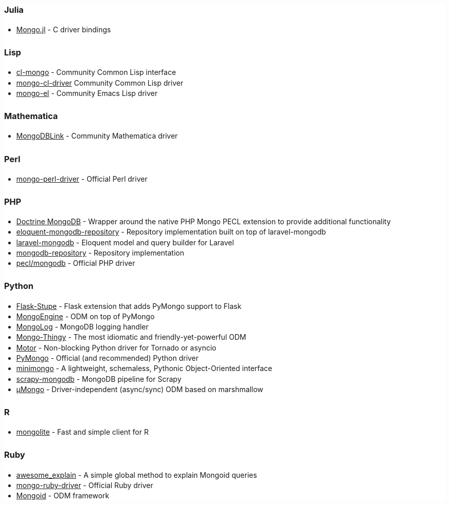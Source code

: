 
### Julia
 - [Mongo.jl](https://github.com/Lytol/Mongo.jl) - C driver bindings

### Lisp
 - [cl-mongo](https://github.com/fons/cl-mongo) - Community Common Lisp interface
 - [mongo-cl-driver](https://github.com/archimag/mongo-cl-driver) Community Common Lisp driver
 - [mongo-el](https://github.com/m2ym/mongo-el) - Community Emacs Lisp driver

### Mathematica
 - [MongoDBLink](https://github.com/zbjornson/MongoDBLink) - Community Mathematica driver

### Perl
 - [mongo-perl-driver](https://github.com/mongodb/mongo-perl-driver) - Official Perl driver

### PHP
 - [Doctrine MongoDB](https://github.com/doctrine/mongodb) - Wrapper around the native PHP Mongo PECL extension to provide additional functionality
 - [eloquent-mongodb-repository](https://github.com/LaravelRepository/eloquent-mongodb-repository) - Repository implementation built on top of laravel-mongodb
 - [laravel-mongodb](https://github.com/jenssegers/laravel-mongodb) - Eloquent model and query builder for Laravel
 - [mongodb-repository](https://github.com/PHPRepository/mongodb-repository) - Repository implementation
 - [pecl/mongodb](https://github.com/mongodb/mongo-php-driver) - Official PHP driver

### Python
 - [Flask-Stupe](https://github.com/numberly/flask-stupe) - Flask extension that adds PyMongo support to Flask
 - [MongoEngine](https://github.com/MongoEngine/mongoengine) - ODM on top of PyMongo
 - [MongoLog](https://github.com/puentesarrin/mongodb-log) - MongoDB logging handler
 - [Mongo-Thingy](https://github.com/numberly/mongo-thingy) - The most idiomatic and friendly-yet-powerful ODM
 - [Motor](https://github.com/mongodb/motor) - Non-blocking Python driver for Tornado or asyncio
 - [PyMongo](https://github.com/mongodb/mongo-python-driver) - Official (and recommended) Python driver
 - [minimongo](https://github.com/slacy/minimongo) - A lightweight, schemaless, Pythonic Object-Oriented interface
 - [scrapy-mongodb](https://github.com/sebdah/scrapy-mongodb) - MongoDB pipeline for Scrapy
 - [μMongo](https://github.com/Scille/umongo) - Driver-independent (async/sync) ODM based on marshmallow

### R
 - [mongolite](https://github.com/jeroen/mongolite) - Fast and simple client for R

### Ruby
 - [awesome_explain](https://github.com/sandboxws/awesome_explain) - A simple global method to explain Mongoid queries
 - [mongo-ruby-driver](https://github.com/mongodb/mongo-ruby-driver) - Official Ruby driver
 - [Mongoid](https://github.com/mongodb/mongoid) - ODM framework
